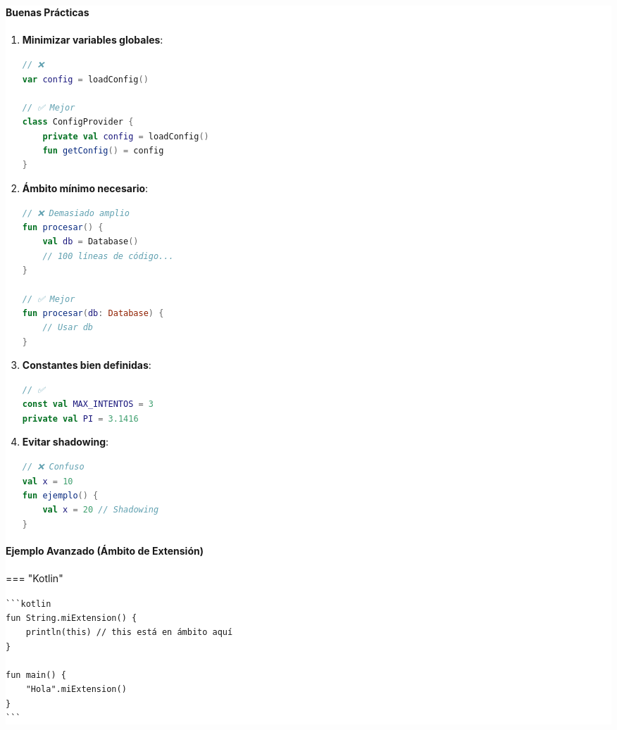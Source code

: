 #### Buenas Prácticas

1. **Minimizar variables globales**:
   ```kotlin
   // ❌
   var config = loadConfig()
   
   // ✅ Mejor
   class ConfigProvider {
       private val config = loadConfig()
       fun getConfig() = config
   }
   ```

2. **Ámbito mínimo necesario**:
   ```kotlin
   // ❌ Demasiado amplio
   fun procesar() {
       val db = Database()
       // 100 líneas de código...
   }
   
   // ✅ Mejor
   fun procesar(db: Database) {
       // Usar db
   }
   ```

3. **Constantes bien definidas**:
   ```kotlin
   // ✅
   const val MAX_INTENTOS = 3
   private val PI = 3.1416
   ```

4. **Evitar shadowing**:
   ```kotlin
   // ❌ Confuso
   val x = 10
   fun ejemplo() {
       val x = 20 // Shadowing
   }
   ```

#### Ejemplo Avanzado (Ámbito de Extensión)

=== "Kotlin"

    ```kotlin
    fun String.miExtension() {
        println(this) // this está en ámbito aquí
    }

    fun main() {
        "Hola".miExtension()
    }
    ```
